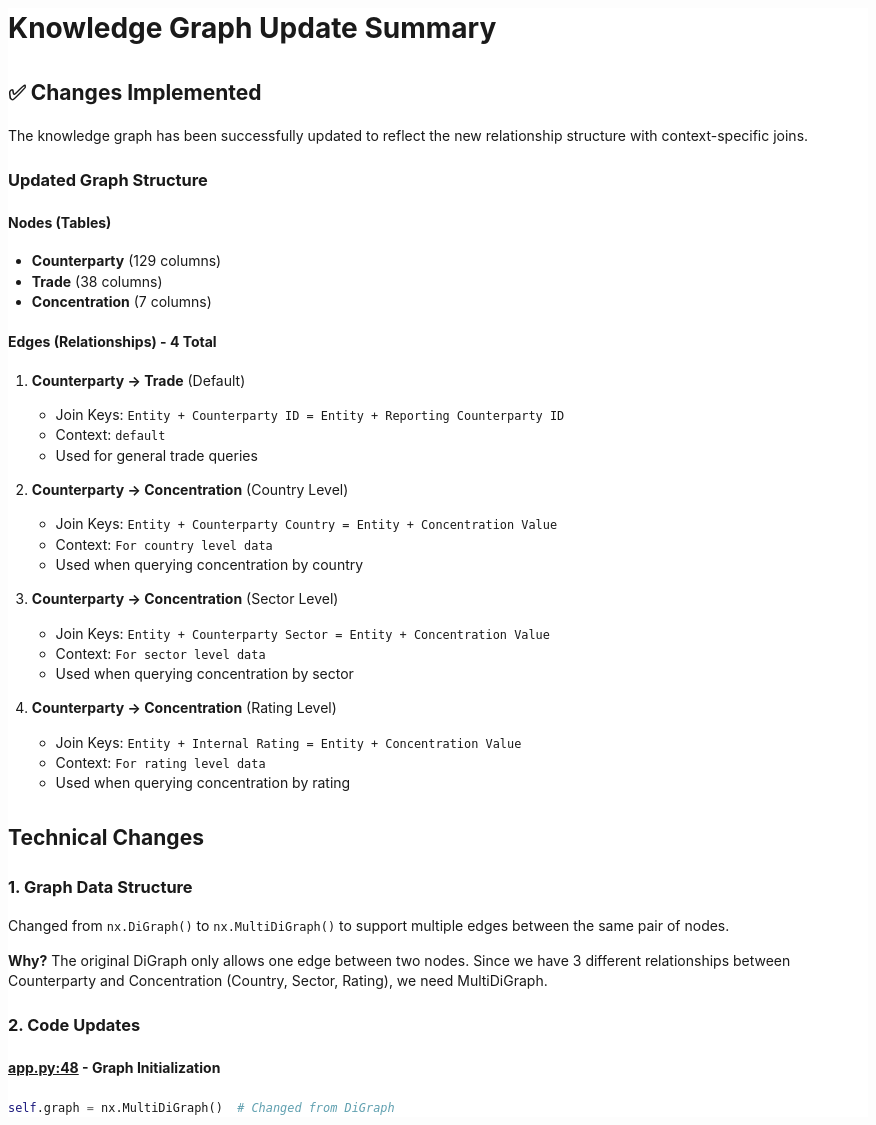 # Knowledge Graph Update Summary

## ✅ Changes Implemented

The knowledge graph has been successfully updated to reflect the new relationship structure with context-specific joins.

### Updated Graph Structure

#### Nodes (Tables)
- **Counterparty** (129 columns)
- **Trade** (38 columns)
- **Concentration** (7 columns)

#### Edges (Relationships) - 4 Total

1. **Counterparty → Trade** (Default)
   - Join Keys: `Entity + Counterparty ID = Entity + Reporting Counterparty ID`
   - Context: `default`
   - Used for general trade queries

2. **Counterparty → Concentration** (Country Level)
   - Join Keys: `Entity + Counterparty Country = Entity + Concentration Value`
   - Context: `For country level data`
   - Used when querying concentration by country

3. **Counterparty → Concentration** (Sector Level)
   - Join Keys: `Entity + Counterparty Sector = Entity + Concentration Value`
   - Context: `For sector level data`
   - Used when querying concentration by sector

4. **Counterparty → Concentration** (Rating Level)
   - Join Keys: `Entity + Internal Rating = Entity + Concentration Value`
   - Context: `For rating level data`
   - Used when querying concentration by rating

## Technical Changes

### 1. Graph Data Structure
Changed from `nx.DiGraph()` to `nx.MultiDiGraph()` to support multiple edges between the same pair of nodes.

**Why?** The original DiGraph only allows one edge between two nodes. Since we have 3 different relationships between Counterparty and Concentration (Country, Sector, Rating), we need MultiDiGraph.

### 2. Code Updates

#### [app.py:48](app.py#L48) - Graph Initialization
```python
self.graph = nx.MultiDiGraph()  # Changed from DiGraph
```
